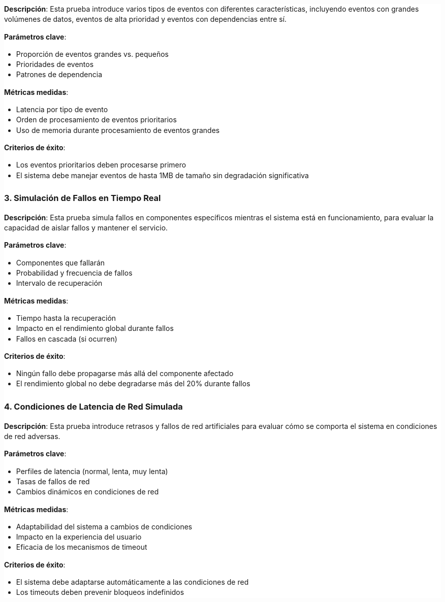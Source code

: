 **Descripción**: Esta prueba introduce varios tipos de eventos con diferentes características, incluyendo eventos con grandes volúmenes de datos, eventos de alta prioridad y eventos con dependencias entre sí.

**Parámetros clave**:
- Proporción de eventos grandes vs. pequeños
- Prioridades de eventos
- Patrones de dependencia

**Métricas medidas**:
- Latencia por tipo de evento
- Orden de procesamiento de eventos prioritarios
- Uso de memoria durante procesamiento de eventos grandes

**Criterios de éxito**:
- Los eventos prioritarios deben procesarse primero
- El sistema debe manejar eventos de hasta 1MB de tamaño sin degradación significativa

### 3. Simulación de Fallos en Tiempo Real

**Descripción**: Esta prueba simula fallos en componentes específicos mientras el sistema está en funcionamiento, para evaluar la capacidad de aislar fallos y mantener el servicio.

**Parámetros clave**:
- Componentes que fallarán
- Probabilidad y frecuencia de fallos
- Intervalo de recuperación

**Métricas medidas**:
- Tiempo hasta la recuperación
- Impacto en el rendimiento global durante fallos
- Fallos en cascada (si ocurren)

**Criterios de éxito**:
- Ningún fallo debe propagarse más allá del componente afectado
- El rendimiento global no debe degradarse más del 20% durante fallos

### 4. Condiciones de Latencia de Red Simulada

**Descripción**: Esta prueba introduce retrasos y fallos de red artificiales para evaluar cómo se comporta el sistema en condiciones de red adversas.

**Parámetros clave**:
- Perfiles de latencia (normal, lenta, muy lenta)
- Tasas de fallos de red
- Cambios dinámicos en condiciones de red

**Métricas medidas**:
- Adaptabilidad del sistema a cambios de condiciones
- Impacto en la experiencia del usuario
- Eficacia de los mecanismos de timeout

**Criterios de éxito**:
- El sistema debe adaptarse automáticamente a las condiciones de red
- Los timeouts deben prevenir bloqueos indefinidos
